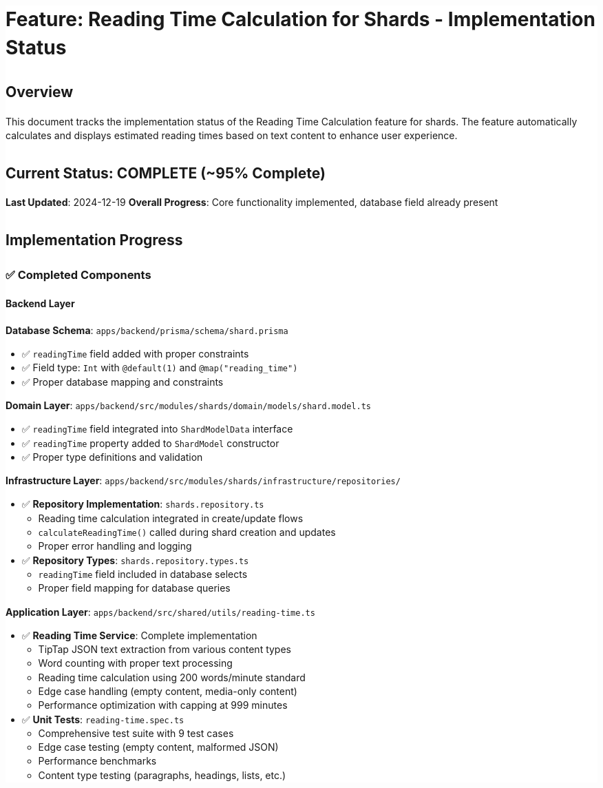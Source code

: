 # Feature: Reading Time Calculation for Shards - Implementation Status

## Overview
This document tracks the implementation status of the Reading Time Calculation feature for shards. The feature automatically calculates and displays estimated reading times based on text content to enhance user experience.

## Current Status: **COMPLETE** (~95% Complete)

**Last Updated**: 2024-12-19
**Overall Progress**: Core functionality implemented, database field already present

## Implementation Progress

### ✅ Completed Components

#### Backend Layer
**Database Schema**: `apps/backend/prisma/schema/shard.prisma`
- ✅ `readingTime` field added with proper constraints
- ✅ Field type: `Int` with `@default(1)` and `@map("reading_time")`
- ✅ Proper database mapping and constraints

**Domain Layer**: `apps/backend/src/modules/shards/domain/models/shard.model.ts`
- ✅ `readingTime` field integrated into `ShardModelData` interface
- ✅ `readingTime` property added to `ShardModel` constructor
- ✅ Proper type definitions and validation

**Infrastructure Layer**: `apps/backend/src/modules/shards/infrastructure/repositories/`
- ✅ **Repository Implementation**: `shards.repository.ts`
  - Reading time calculation integrated in create/update flows
  - `calculateReadingTime()` called during shard creation and updates
  - Proper error handling and logging
- ✅ **Repository Types**: `shards.repository.types.ts`
  - `readingTime` field included in database selects
  - Proper field mapping for database queries

**Application Layer**: `apps/backend/src/shared/utils/reading-time.ts`
- ✅ **Reading Time Service**: Complete implementation
  - TipTap JSON text extraction from various content types
  - Word counting with proper text processing
  - Reading time calculation using 200 words/minute standard
  - Edge case handling (empty content, media-only content)
  - Performance optimization with capping at 999 minutes
- ✅ **Unit Tests**: `reading-time.spec.ts`
  - Comprehensive test suite with 9 test cases
  - Edge case testing (empty content, malformed JSON)
  - Performance benchmarks
  - Content type testing (paragraphs, headings, lists, etc.)
